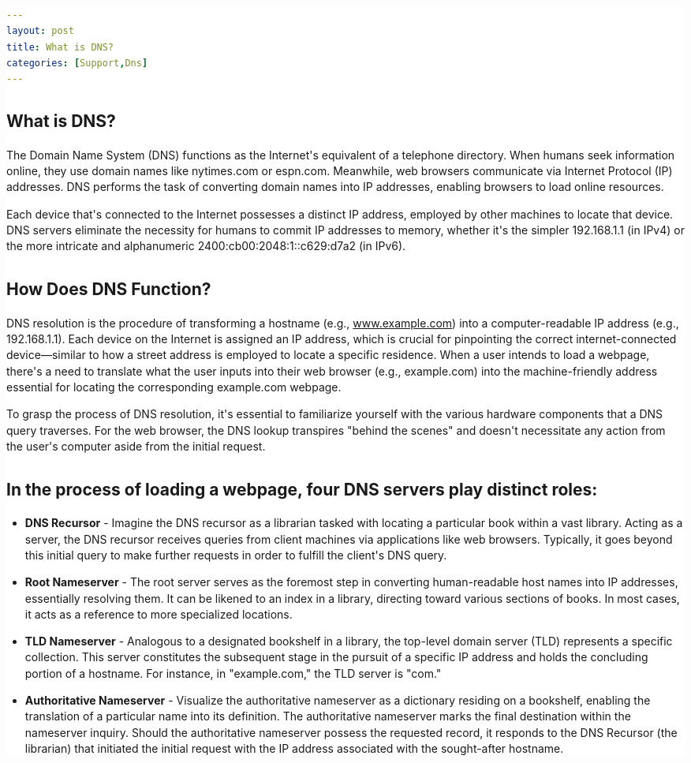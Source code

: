 ```yaml
---
layout: post
title: What is DNS?
categories: [Support,Dns]
---
```


## What is DNS?
The Domain Name System (DNS) functions as the Internet's equivalent of a telephone directory. When humans seek information online, they use domain names like nytimes.com or espn.com. Meanwhile, web browsers communicate via Internet Protocol (IP) addresses. DNS performs the task of converting domain names into IP addresses, enabling browsers to load online resources.

Each device that's connected to the Internet possesses a distinct IP address, employed by other machines to locate that device. DNS servers eliminate the necessity for humans to commit IP addresses to memory, whether it's the simpler 192.168.1.1 (in IPv4) or the more intricate and alphanumeric 2400:cb00:2048:1::c629:d7a2 (in IPv6).

## How Does DNS Function?
DNS resolution is the procedure of transforming a hostname (e.g., www.example.com) into a computer-readable IP address (e.g., 192.168.1.1). Each device on the Internet is assigned an IP address, which is crucial for pinpointing the correct internet-connected device—similar to how a street address is employed to locate a specific residence. When a user intends to load a webpage, there's a need to translate what the user inputs into their web browser (e.g., example.com) into the machine-friendly address essential for locating the corresponding example.com webpage.

To grasp the process of DNS resolution, it's essential to familiarize yourself with the various hardware components that a DNS query traverses. For the web browser, the DNS lookup transpires "behind the scenes" and doesn't necessitate any action from the user's computer aside from the initial request.

## In the process of loading a webpage, four DNS servers play distinct roles:
- **DNS Recursor** - Imagine the DNS recursor as a librarian tasked with locating a particular book within a vast library. Acting as a server, the DNS recursor receives queries from client machines via applications like web browsers. Typically, it goes beyond this initial query to make further requests in order to fulfill the client's DNS query.

- **Root Nameserver** - The root server serves as the foremost step in converting human-readable host names into IP addresses, essentially resolving them. It can be likened to an index in a library, directing toward various sections of books. In most cases, it acts as a reference to more specialized locations.

- **TLD Nameserver** - Analogous to a designated bookshelf in a library, the top-level domain server (TLD) represents a specific collection. This server constitutes the subsequent stage in the pursuit of a specific IP address and holds the concluding portion of a hostname. For instance, in "example.com," the TLD server is "com."

- **Authoritative Nameserver** - Visualize the authoritative nameserver as a dictionary residing on a bookshelf, enabling the translation of a particular name into its definition. The authoritative nameserver marks the final destination within the nameserver inquiry. Should the authoritative nameserver possess the requested record, it responds to the DNS Recursor (the librarian) that initiated the initial request with the IP address associated with the sought-after hostname.
